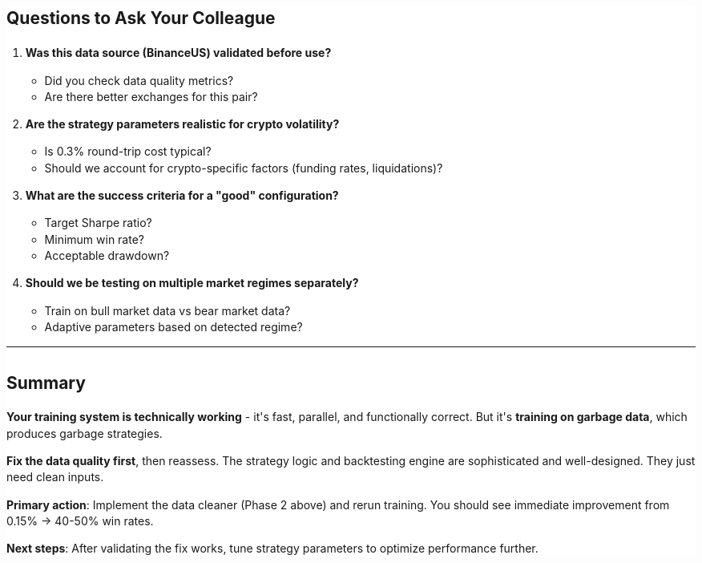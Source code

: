 ## Questions to Ask Your Colleague

1. **Was this data source (BinanceUS) validated before use?**
   - Did you check data quality metrics?
   - Are there better exchanges for this pair?

2. **Are the strategy parameters realistic for crypto volatility?**
   - Is 0.3% round-trip cost typical?
   - Should we account for crypto-specific factors (funding rates, liquidations)?

3. **What are the success criteria for a "good" configuration?**
   - Target Sharpe ratio?
   - Minimum win rate?
   - Acceptable drawdown?

4. **Should we be testing on multiple market regimes separately?**
   - Train on bull market data vs bear market data?
   - Adaptive parameters based on detected regime?

---

## Summary

**Your training system is technically working** - it's fast, parallel, and functionally correct. But it's **training on garbage data**, which produces garbage strategies.

**Fix the data quality first**, then reassess. The strategy logic and backtesting engine are sophisticated and well-designed. They just need clean inputs.

**Primary action**: Implement the data cleaner (Phase 2 above) and rerun training. You should see immediate improvement from 0.15% → 40-50% win rates.

**Next steps**: After validating the fix works, tune strategy parameters to optimize performance further.
